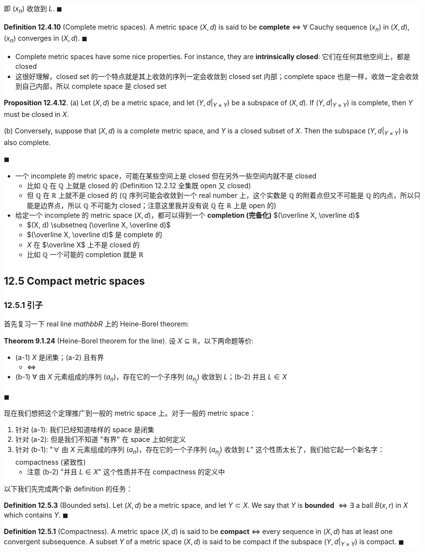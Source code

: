 即 $(x_n)$ 收敛到 $L$. $\blacksquare$

**Definition 12.4.10** (Complete metric spaces). A metric space $(X, d)$ is said to be **complete** $\iff$ $\forall$ Cauchy sequence $(x_n)$ in $(X, d)$, $(x_n)$ converges in $(X, d)$. $\blacksquare$

- Complete metric spaces have some nice properties. For instance, they are **intrinsically closed**: 它们在任何其他空间上，都是 closed 
- 这很好理解，closed set 的一个特点就是其上收敛的序列一定会收敛到 closed set 内部；complete space 也是一样，收敛一定会收敛到自己内部，所以 complete space 是 closed set

**Proposition 12.4.12**. (a) Let $(X, d)$ be a metric space, and let $(Y, d \vert_{Y \times Y})$ be a subspace of $(X, d)$. If $(Y, d \vert_{Y \times Y})$ is complete, then $Y$ must be closed in $X$.

(b) Conversely, suppose that $(X, d)$ is a complete metric space, and $Y$ is a closed subset of $X$. Then the subspace $(Y, d \vert_{Y \times Y})$ is also complete.

$\blacksquare$

- 一个 incomplete 的 metric space，可能在某些空间上是 closed 但在另外一些空间内就不是 closed
    - 比如 $\mathbb{Q}$ 在 $\mathbb{Q}$ 上就是 closed 的 (Definition 12.2.12 全集既 open 又 closed)
    - 但 $\mathbb{Q}$ 在 $\mathbb{R}$ 上就不是 closed 的 ($\mathbb{Q}$ 序列可能会收敛到一个 real number 上，这个实数是 $\mathbb{Q}$ 的附着点但又不可能是 $\mathbb{Q}$ 的内点，所以只能是边界点，所以 $\mathbb{Q}$ 不可能为 closed；注意这里我并没有说 $\mathbb{Q}$ 在 $\mathbb{R}$ 上是 open 的)
- 给定一个 incomplete 的 metric space $(X, d)$，都可以得到一个 **completion (完备化)** $(\overline X, \overline d)$
    - $(X, d) \subsetneq (\overline X, \overline d)$
    - $(\overline X, \overline d)$ 是 complete 的
    - $X$ 在 $\overline X$ 上不是 closed 的
    - 比如 $\mathbb{Q}$ 一个可能的 completion 就是 $\mathbb{R}$

## 12.5  Compact metric spaces

### 12.5.1 引子

首先复习一下 real line $mathbb{R}$ 上的 Heine-Borel theorem: 

**Theorem 9.1.24** (Heine-Borel theorem for the line). 设 $X \subseteq \mathbb{R}$，以下两命题等价:

- (a-1) $X$ 是闭集；(a-2) 且有界
    - $\iff$
- (b-1) $\forall$ 由 $X$ 元素组成的序列 $(a_n)$，存在它的一个子序列 $(a_{n_j})$ 收敛到 $L$；(b-2) 并且 $L \in X$

$\blacksquare$

现在我们想把这个定理推广到一般的 metric space 上。对于一般的 metric space：

1. 针对 (a-1): 我们已经知道啥样的 space 是闭集
1. 针对 (a-2): 但是我们不知道 "有界" 在 space 上如何定义
1. 针对 (b-1): "$\forall$ 由 $X$ 元素组成的序列 $(a_n)$，存在它的一个子序列 $(a_{n_j})$ 收敛到 $L$" 这个性质太长了，我们给它起一个新名字：compactness (紧致性)
    - 注意 (b-2) "并且 $L \in X$" 这个性质并不在 compactness 的定义中

以下我们先完成两个新 definition 的任务：

**Definition 12.5.3** (Bounded sets). Let $(X, d)$ be a metric space, and let $Y \subset X$. We say that $Y$ is **bounded** $\iff \exists$ a ball $B(x, r)$ in $X$ which contains $Y$. $\blacksquare$

**Definition 12.5.1** (Compactness). A metric space $(X, d)$ is said to be **compact** $\iff$ every sequence in $(X, d)$ has at least one convergent subsequence. A subset $Y$ of a metric space $(X, d)$ is said to be compact if the subspace $(Y, d\vert_{Y \times Y} )$ is compact. $\blacksquare$
